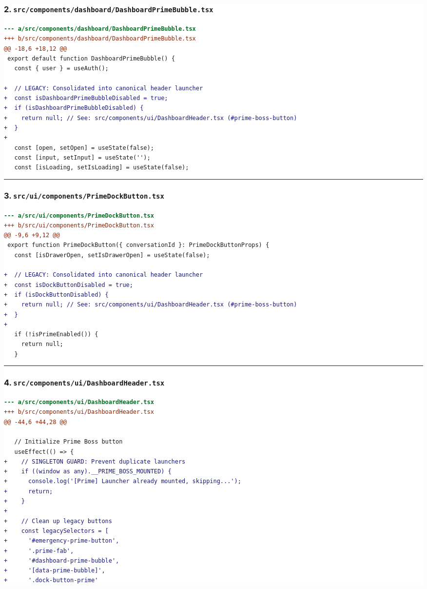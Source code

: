 
### 2. `src/components/dashboard/DashboardPrimeBubble.tsx`
```diff
--- a/src/components/dashboard/DashboardPrimeBubble.tsx
+++ b/src/components/dashboard/DashboardPrimeBubble.tsx
@@ -18,6 +18,12 @@
 export default function DashboardPrimeBubble() {
   const { user } = useAuth();
   
+  // LEGACY: Consolidated into canonical header launcher
+  const isDashboardPrimeBubbleDisabled = true;
+  if (isDashboardPrimeBubbleDisabled) {
+    return null; // See: src/components/ui/DashboardHeader.tsx (#prime-boss-button)
+  }
+  
   const [open, setOpen] = useState(false);
   const [input, setInput] = useState('');
   const [isLoading, setIsLoading] = useState(false);
```

---

### 3. `src/ui/components/PrimeDockButton.tsx`
```diff
--- a/src/ui/components/PrimeDockButton.tsx
+++ b/src/ui/components/PrimeDockButton.tsx
@@ -9,6 +9,12 @@
 export function PrimeDockButton({ conversationId }: PrimeDockButtonProps) {
   const [isDrawerOpen, setIsDrawerOpen] = useState(false);
   
+  // LEGACY: Consolidated into canonical header launcher
+  const isDockButtonDisabled = true;
+  if (isDockButtonDisabled) {
+    return null; // See: src/components/ui/DashboardHeader.tsx (#prime-boss-button)
+  }
+  
   if (!isPrimeEnabled()) {
     return null;
   }
```

---

### 4. `src/components/ui/DashboardHeader.tsx`
```diff
--- a/src/components/ui/DashboardHeader.tsx
+++ b/src/components/ui/DashboardHeader.tsx
@@ -44,6 +44,28 @@
 
   // Initialize Prime Boss button
   useEffect(() => {
+    // SINGLETON GUARD: Prevent duplicate launchers
+    if ((window as any).__PRIME_BOSS_MOUNTED) {
+      console.log('[Prime] Launcher already mounted, skipping...');
+      return;
+    }
+    
+    // Clean up legacy buttons
+    const legacySelectors = [
+      '#emergency-prime-button',
+      '.prime-fab',
+      '#dashboard-prime-bubble',
+      '[data-prime-bubble]',
+      '.dock-button-prime'
```